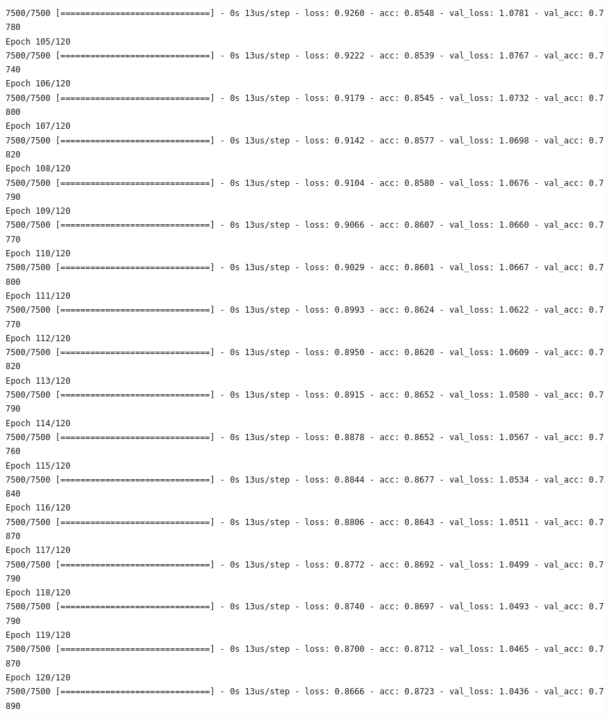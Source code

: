     7500/7500 [==============================] - 0s 13us/step - loss: 0.9260 - acc: 0.8548 - val_loss: 1.0781 - val_acc: 0.7780
    Epoch 105/120
    7500/7500 [==============================] - 0s 13us/step - loss: 0.9222 - acc: 0.8539 - val_loss: 1.0767 - val_acc: 0.7740
    Epoch 106/120
    7500/7500 [==============================] - 0s 13us/step - loss: 0.9179 - acc: 0.8545 - val_loss: 1.0732 - val_acc: 0.7800
    Epoch 107/120
    7500/7500 [==============================] - 0s 13us/step - loss: 0.9142 - acc: 0.8577 - val_loss: 1.0698 - val_acc: 0.7820
    Epoch 108/120
    7500/7500 [==============================] - 0s 13us/step - loss: 0.9104 - acc: 0.8580 - val_loss: 1.0676 - val_acc: 0.7790
    Epoch 109/120
    7500/7500 [==============================] - 0s 13us/step - loss: 0.9066 - acc: 0.8607 - val_loss: 1.0660 - val_acc: 0.7770
    Epoch 110/120
    7500/7500 [==============================] - 0s 13us/step - loss: 0.9029 - acc: 0.8601 - val_loss: 1.0667 - val_acc: 0.7800
    Epoch 111/120
    7500/7500 [==============================] - 0s 13us/step - loss: 0.8993 - acc: 0.8624 - val_loss: 1.0622 - val_acc: 0.7770
    Epoch 112/120
    7500/7500 [==============================] - 0s 13us/step - loss: 0.8950 - acc: 0.8620 - val_loss: 1.0609 - val_acc: 0.7820
    Epoch 113/120
    7500/7500 [==============================] - 0s 13us/step - loss: 0.8915 - acc: 0.8652 - val_loss: 1.0580 - val_acc: 0.7790
    Epoch 114/120
    7500/7500 [==============================] - 0s 13us/step - loss: 0.8878 - acc: 0.8652 - val_loss: 1.0567 - val_acc: 0.7760
    Epoch 115/120
    7500/7500 [==============================] - 0s 13us/step - loss: 0.8844 - acc: 0.8677 - val_loss: 1.0534 - val_acc: 0.7840
    Epoch 116/120
    7500/7500 [==============================] - 0s 13us/step - loss: 0.8806 - acc: 0.8643 - val_loss: 1.0511 - val_acc: 0.7870
    Epoch 117/120
    7500/7500 [==============================] - 0s 13us/step - loss: 0.8772 - acc: 0.8692 - val_loss: 1.0499 - val_acc: 0.7790
    Epoch 118/120
    7500/7500 [==============================] - 0s 13us/step - loss: 0.8740 - acc: 0.8697 - val_loss: 1.0493 - val_acc: 0.7790
    Epoch 119/120
    7500/7500 [==============================] - 0s 13us/step - loss: 0.8700 - acc: 0.8712 - val_loss: 1.0465 - val_acc: 0.7870
    Epoch 120/120
    7500/7500 [==============================] - 0s 13us/step - loss: 0.8666 - acc: 0.8723 - val_loss: 1.0436 - val_acc: 0.7890
